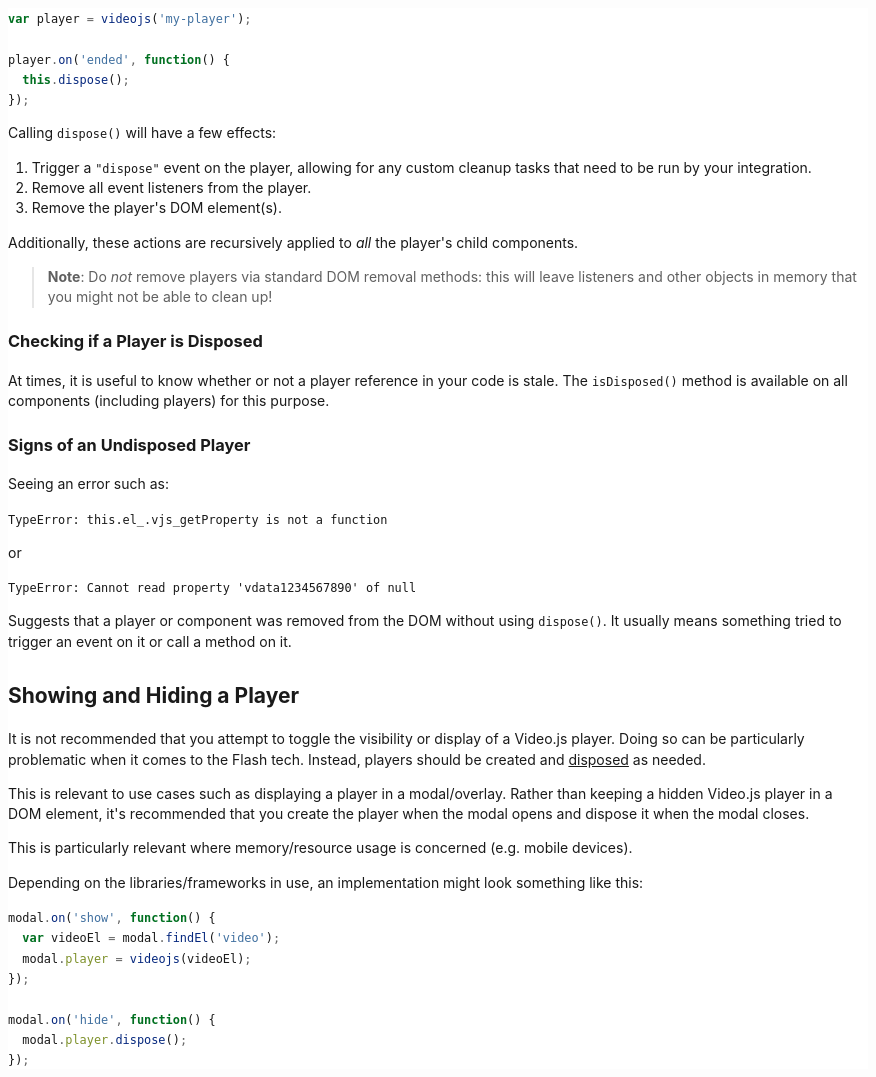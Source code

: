 ```js
var player = videojs('my-player');

player.on('ended', function() {
  this.dispose();
});
```

Calling `dispose()` will have a few effects:

1. Trigger a `"dispose"` event on the player, allowing for any custom cleanup tasks that need to be run by your integration.
1. Remove all event listeners from the player.
1. Remove the player's DOM element(s).

Additionally, these actions are recursively applied to _all_ the player's child components.

> **Note**: Do _not_ remove players via standard DOM removal methods: this will leave listeners and other objects in memory that you might not be able to clean up!

### Checking if a Player is Disposed

At times, it is useful to know whether or not a player reference in your code is stale. The `isDisposed()` method is available on all components (including players) for this purpose.

### Signs of an Undisposed Player

Seeing an error such as:

```console
TypeError: this.el_.vjs_getProperty is not a function
```

or

```console
TypeError: Cannot read property 'vdata1234567890' of null
```

Suggests that a player or component was removed from the DOM without using `dispose()`. It usually means something tried to trigger an event on it or call a method on it.

## Showing and Hiding a Player

It is not recommended that you attempt to toggle the visibility or display of a Video.js player. Doing so can be particularly problematic when it comes to the Flash tech. Instead, players should be created and [disposed](#removing-players) as needed.

This is relevant to use cases such as displaying a player in a modal/overlay. Rather than keeping a hidden Video.js player in a DOM element, it's recommended that you create the player when the modal opens and dispose it when the modal closes.

This is particularly relevant where memory/resource usage is concerned (e.g. mobile devices).

Depending on the libraries/frameworks in use, an implementation might look something like this:

```js
modal.on('show', function() {
  var videoEl = modal.findEl('video');
  modal.player = videojs(videoEl);
});

modal.on('hide', function() {
  modal.player.dispose();
});
```
